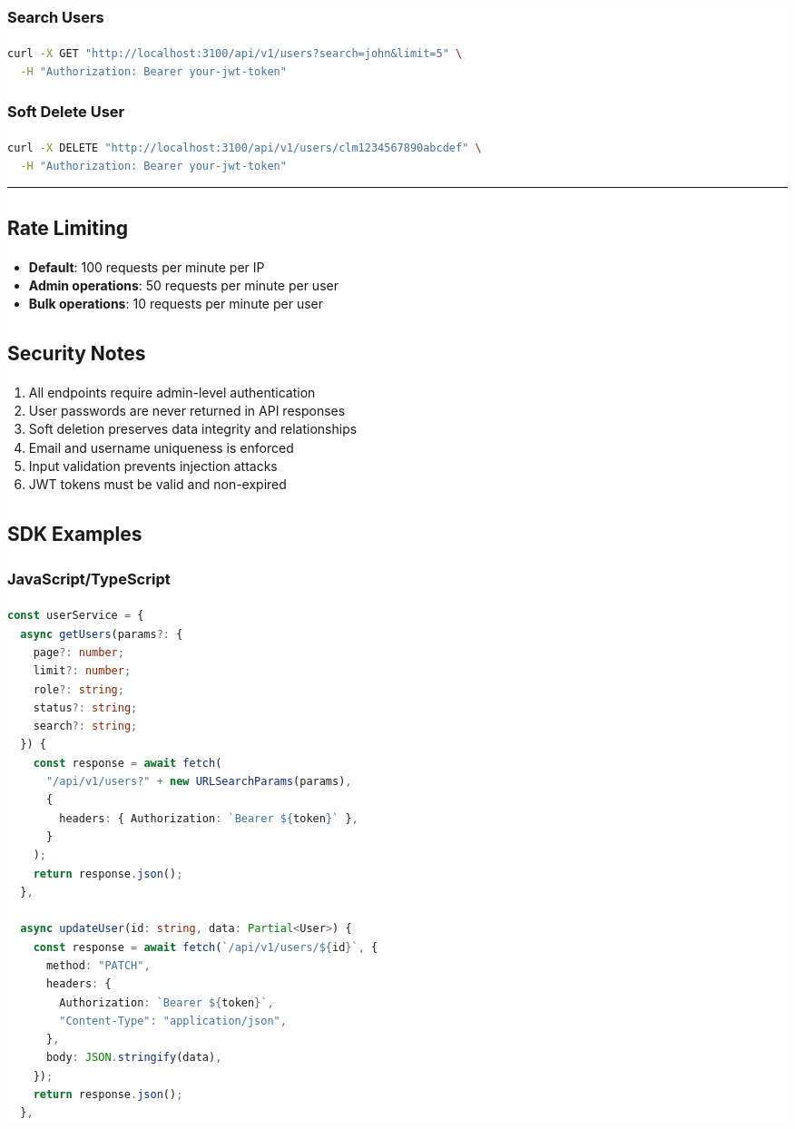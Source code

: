 ### Search Users

```bash
curl -X GET "http://localhost:3100/api/v1/users?search=john&limit=5" \
  -H "Authorization: Bearer your-jwt-token"
```

### Soft Delete User

```bash
curl -X DELETE "http://localhost:3100/api/v1/users/clm1234567890abcdef" \
  -H "Authorization: Bearer your-jwt-token"
```

---

## Rate Limiting

- **Default**: 100 requests per minute per IP
- **Admin operations**: 50 requests per minute per user
- **Bulk operations**: 10 requests per minute per user

## Security Notes

1. All endpoints require admin-level authentication
2. User passwords are never returned in API responses
3. Soft deletion preserves data integrity and relationships
4. Email and username uniqueness is enforced
5. Input validation prevents injection attacks
6. JWT tokens must be valid and non-expired

## SDK Examples

### JavaScript/TypeScript

```typescript
const userService = {
  async getUsers(params?: {
    page?: number;
    limit?: number;
    role?: string;
    status?: string;
    search?: string;
  }) {
    const response = await fetch(
      "/api/v1/users?" + new URLSearchParams(params),
      {
        headers: { Authorization: `Bearer ${token}` },
      }
    );
    return response.json();
  },

  async updateUser(id: string, data: Partial<User>) {
    const response = await fetch(`/api/v1/users/${id}`, {
      method: "PATCH",
      headers: {
        Authorization: `Bearer ${token}`,
        "Content-Type": "application/json",
      },
      body: JSON.stringify(data),
    });
    return response.json();
  },
```